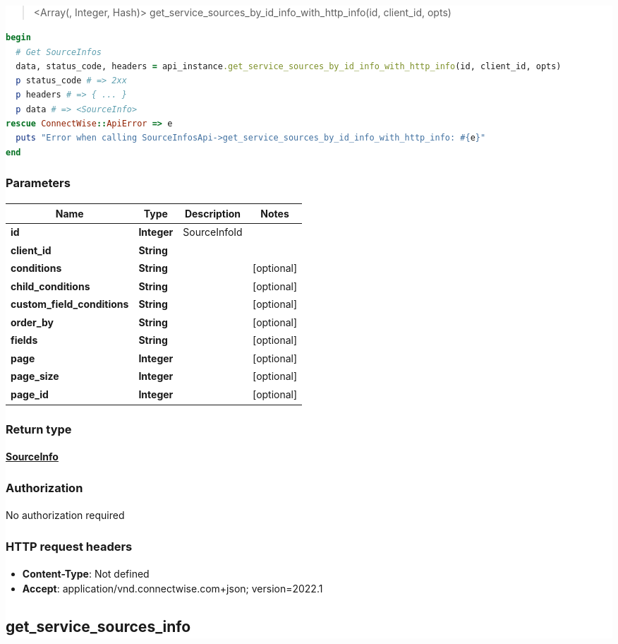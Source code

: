 > <Array(<SourceInfo>, Integer, Hash)> get_service_sources_by_id_info_with_http_info(id, client_id, opts)

```ruby
begin
  # Get SourceInfos
  data, status_code, headers = api_instance.get_service_sources_by_id_info_with_http_info(id, client_id, opts)
  p status_code # => 2xx
  p headers # => { ... }
  p data # => <SourceInfo>
rescue ConnectWise::ApiError => e
  puts "Error when calling SourceInfosApi->get_service_sources_by_id_info_with_http_info: #{e}"
end
```

### Parameters

| Name | Type | Description | Notes |
| ---- | ---- | ----------- | ----- |
| **id** | **Integer** | SourceInfoId |  |
| **client_id** | **String** |  |  |
| **conditions** | **String** |  | [optional] |
| **child_conditions** | **String** |  | [optional] |
| **custom_field_conditions** | **String** |  | [optional] |
| **order_by** | **String** |  | [optional] |
| **fields** | **String** |  | [optional] |
| **page** | **Integer** |  | [optional] |
| **page_size** | **Integer** |  | [optional] |
| **page_id** | **Integer** |  | [optional] |

### Return type

[**SourceInfo**](SourceInfo.md)

### Authorization

No authorization required

### HTTP request headers

- **Content-Type**: Not defined
- **Accept**: application/vnd.connectwise.com+json; version=2022.1


## get_service_sources_info
